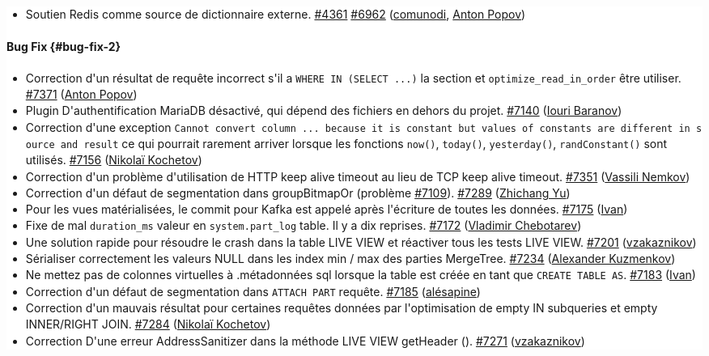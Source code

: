 -   Soutien Redis comme source de dictionnaire externe. [\#4361](https://github.com/ClickHouse/ClickHouse/pull/4361) [\#6962](https://github.com/ClickHouse/ClickHouse/pull/6962) ([comunodi](https://github.com/comunodi), [Anton
    Popov](https://github.com/CurtizJ))

#### Bug Fix {#bug-fix-2}

-   Correction d'un résultat de requête incorrect s'il a `WHERE IN (SELECT ...)` la section et `optimize_read_in_order` être
    utiliser. [\#7371](https://github.com/ClickHouse/ClickHouse/pull/7371) ([Anton
    Popov](https://github.com/CurtizJ))
-   Plugin D'authentification MariaDB désactivé, qui dépend des fichiers en dehors du projet.
    [\#7140](https://github.com/ClickHouse/ClickHouse/pull/7140) ([Iouri
    Baranov](https://github.com/yurriy))
-   Correction d'une exception `Cannot convert column ... because it is constant but values of constants are different in source and result` ce qui pourrait rarement arriver lorsque les fonctions `now()`, `today()`,
    `yesterday()`, `randConstant()` sont utilisés.
    [\#7156](https://github.com/ClickHouse/ClickHouse/pull/7156) ([Nikolaï
    Kochetov](https://github.com/KochetovNicolai))
-   Correction d'un problème d'utilisation de HTTP keep alive timeout au lieu de TCP keep alive timeout.
    [\#7351](https://github.com/ClickHouse/ClickHouse/pull/7351) ([Vassili
    Nemkov](https://github.com/Enmk))
-   Correction d'un défaut de segmentation dans groupBitmapOr (problème [\#7109](https://github.com/ClickHouse/ClickHouse/issues/7109)).
    [\#7289](https://github.com/ClickHouse/ClickHouse/pull/7289) ([Zhichang
    Yu](https://github.com/yuzhichang))
-   Pour les vues matérialisées, le commit pour Kafka est appelé après l'écriture de toutes les données.
    [\#7175](https://github.com/ClickHouse/ClickHouse/pull/7175) ([Ivan](https://github.com/abyss7))
-   Fixe de mal `duration_ms` valeur en `system.part_log` table. Il y a dix reprises.
    [\#7172](https://github.com/ClickHouse/ClickHouse/pull/7172) ([Vladimir
    Chebotarev](https://github.com/excitoon))
-   Une solution rapide pour résoudre le crash dans la table LIVE VIEW et réactiver tous les tests LIVE VIEW.
    [\#7201](https://github.com/ClickHouse/ClickHouse/pull/7201)
    ([vzakaznikov](https://github.com/vzakaznikov))
-   Sérialiser correctement les valeurs NULL dans les index min / max des parties MergeTree.
    [\#7234](https://github.com/ClickHouse/ClickHouse/pull/7234) ([Alexander
    Kuzmenkov](https://github.com/akuzm))
-   Ne mettez pas de colonnes virtuelles à .métadonnées sql lorsque la table est créée en tant que `CREATE TABLE AS`.
    [\#7183](https://github.com/ClickHouse/ClickHouse/pull/7183) ([Ivan](https://github.com/abyss7))
-   Correction d'un défaut de segmentation dans `ATTACH PART` requête.
    [\#7185](https://github.com/ClickHouse/ClickHouse/pull/7185)
    ([alésapine](https://github.com/alesapin))
-   Correction d'un mauvais résultat pour certaines requêtes données par l'optimisation de empty IN subqueries et empty
    INNER/RIGHT JOIN. [\#7284](https://github.com/ClickHouse/ClickHouse/pull/7284) ([Nikolaï
    Kochetov](https://github.com/KochetovNicolai))
-   Correction D'une erreur AddressSanitizer dans la méthode LIVE VIEW getHeader ().
    [\#7271](https://github.com/ClickHouse/ClickHouse/pull/7271)
    ([vzakaznikov](https://github.com/vzakaznikov))
